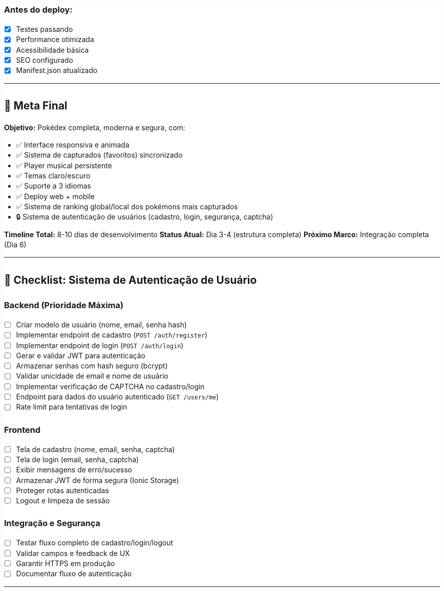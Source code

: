 ### **Antes do deploy:**
- [x] Testes passando
- [x] Performance otimizada
- [x] Acessibilidade básica
- [x] SEO configurado
- [x] Manifest.json atualizado

---

## 🚀 **Meta Final**

**Objetivo:** Pokédex completa, moderna e segura, com:
- ✅ Interface responsiva e animada
- ✅ Sistema de capturados (favoritos) sincronizado
- ✅ Player musical persistente
- ✅ Temas claro/escuro
- ✅ Suporte a 3 idiomas
- ✅ Deploy web + mobile
- ✅ Sistema de ranking global/local dos pokémons mais capturados
- 🔒 Sistema de autenticação de usuários (cadastro, login, segurança, captcha)

**Timeline Total:** 8-10 dias de desenvolvimento
**Status Atual:** Dia 3-4 (estrutura completa)
**Próximo Marco:** Integração completa (Dia 6)

---

## 🔐 Checklist: Sistema de Autenticação de Usuário

### Backend (Prioridade Máxima)
- [ ] Criar modelo de usuário (nome, email, senha hash)
- [ ] Implementar endpoint de cadastro (`POST /auth/register`)
- [ ] Implementar endpoint de login (`POST /auth/login`)
- [ ] Gerar e validar JWT para autenticação
- [ ] Armazenar senhas com hash seguro (bcrypt)
- [ ] Validar unicidade de email e nome de usuário
- [ ] Implementar verificação de CAPTCHA no cadastro/login
- [ ] Endpoint para dados do usuário autenticado (`GET /users/me`)
- [ ] Rate limit para tentativas de login

### Frontend
- [ ] Tela de cadastro (nome, email, senha, captcha)
- [ ] Tela de login (email, senha, captcha)
- [ ] Exibir mensagens de erro/sucesso
- [ ] Armazenar JWT de forma segura (Ionic Storage)
- [ ] Proteger rotas autenticadas
- [ ] Logout e limpeza de sessão

### Integração e Segurança
- [ ] Testar fluxo completo de cadastro/login/logout
- [ ] Validar campos e feedback de UX
- [ ] Garantir HTTPS em produção
- [ ] Documentar fluxo de autenticação

---